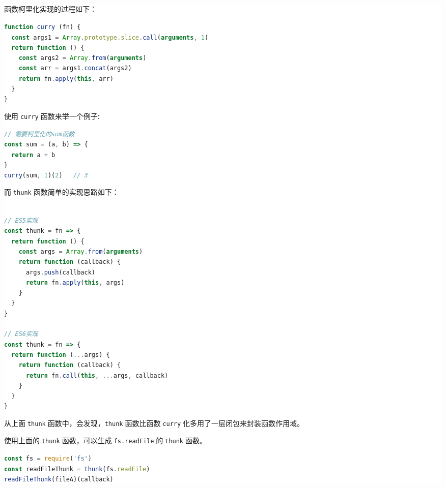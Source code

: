 函数柯里化实现的过程如下：

```javascript
function curry (fn) {
  const args1 = Array.prototype.slice.call(arguments, 1)
  return function () {
    const args2 = Array.from(arguments)
    const arr = args1.concat(args2)
    return fn.apply(this, arr)
  }
}
```

使用 `curry` 函数来举一个例子:

```javascript
// 需要柯里化的sum函数
const sum = (a, b) => {
  return a + b
}
curry(sum, 1)(2)   // 3
```

而 `thunk` 函数简单的实现思路如下：

```javascript

// ES5实现
const thunk = fn => {
  return function () {
    const args = Array.from(arguments)
    return function (callback) {
      args.push(callback)
      return fn.apply(this, args)
    }
  }
}

// ES6实现
const thunk = fn => {
  return function (...args) {
    return function (callback) {
      return fn.call(this, ...args, callback)
    }
  }
}
```

从上面 `thunk` 函数中，会发现，`thunk` 函数比函数 `curry` 化多用了一层闭包来封装函数作用域。

使用上面的 `thunk` 函数，可以生成 `fs.readFile` 的 `thunk` 函数。

```javascript
const fs = require('fs')
const readFileThunk = thunk(fs.readFile)
readFileThunk(fileA)(callback)
```
